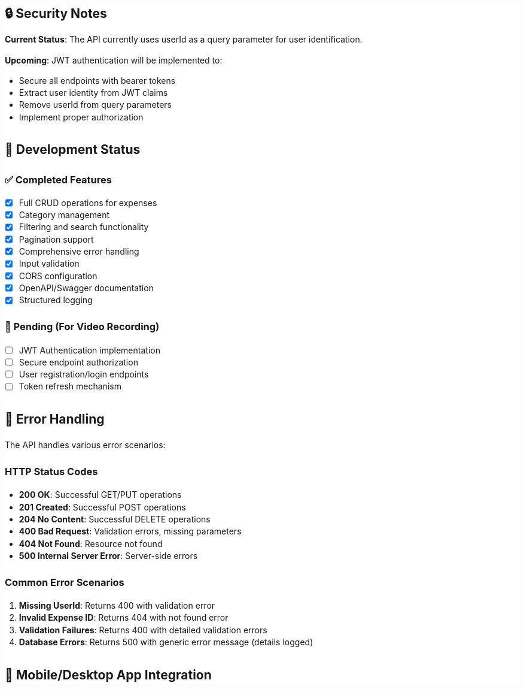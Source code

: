 ## 🔒 Security Notes

**Current Status**: The API currently uses userId as a query parameter for user identification.

**Upcoming**: JWT authentication will be implemented to:
- Secure all endpoints with bearer tokens
- Extract user identity from JWT claims
- Remove userId from query parameters
- Implement proper authorization

## 🚧 Development Status

### ✅ Completed Features
- [x] Full CRUD operations for expenses
- [x] Category management
- [x] Filtering and search functionality
- [x] Pagination support
- [x] Comprehensive error handling
- [x] Input validation
- [x] CORS configuration
- [x] OpenAPI/Swagger documentation
- [x] Structured logging

### 🎥 Pending (For Video Recording)
- [ ] JWT Authentication implementation
- [ ] Secure endpoint authorization
- [ ] User registration/login endpoints
- [ ] Token refresh mechanism

## 🐛 Error Handling

The API handles various error scenarios:

### HTTP Status Codes
- **200 OK**: Successful GET/PUT operations
- **201 Created**: Successful POST operations
- **204 No Content**: Successful DELETE operations
- **400 Bad Request**: Validation errors, missing parameters
- **404 Not Found**: Resource not found
- **500 Internal Server Error**: Server-side errors

### Common Error Scenarios
1. **Missing UserId**: Returns 400 with validation error
2. **Invalid Expense ID**: Returns 404 with not found error
3. **Validation Failures**: Returns 400 with detailed validation errors
4. **Database Errors**: Returns 500 with generic error message (details logged)

## 📱 Mobile/Desktop App Integration
